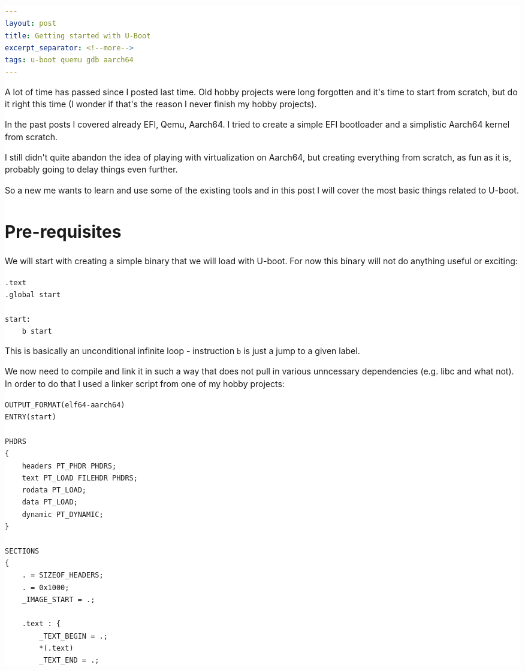 ```yaml
---
layout: post
title: Getting started with U-Boot
excerpt_separator: <!--more-->
tags: u-boot quemu gdb aarch64
---
```


A lot of time has passed since I posted last time. Old hobby projects were
long forgotten and it's time to start from scratch, but do it right this time
(I wonder if that's the reason I never finish my hobby projects).

In the past posts I covered already EFI, Qemu, Aarch64. I tried to create a
simple EFI bootloader and a simplistic Aarch64 kernel from scratch.

I still didn't quite abandon the idea of playing with virtualization on
Aarch64, but creating everything from scratch, as fun as it is, probably
going to delay things even further.

So a new me wants to learn and use some of the existing tools and in this
post I will cover the most basic things related to U-boot.



# Pre-requisites

We will start with creating a simple binary that we will load with U-boot.
For now this binary will not do anything useful or exciting:

```gas
.text
.global start

start:
    b start
```

This is basically an unconditional infinite loop - instruction `b` is just
a jump to a given label.

We now need to compile and link it in such a way that does not pull in
various unncessary dependencies (e.g. libc and what not). In order to do
that I used a linker script from one of my hobby projects:

```
OUTPUT_FORMAT(elf64-aarch64)
ENTRY(start)

PHDRS
{
    headers PT_PHDR PHDRS;
    text PT_LOAD FILEHDR PHDRS;
    rodata PT_LOAD;
    data PT_LOAD;
    dynamic PT_DYNAMIC;
}

SECTIONS
{
    . = SIZEOF_HEADERS;
    . = 0x1000;
    _IMAGE_START = .;

    .text : {
        _TEXT_BEGIN = .;
        *(.text)
        _TEXT_END = .;
```